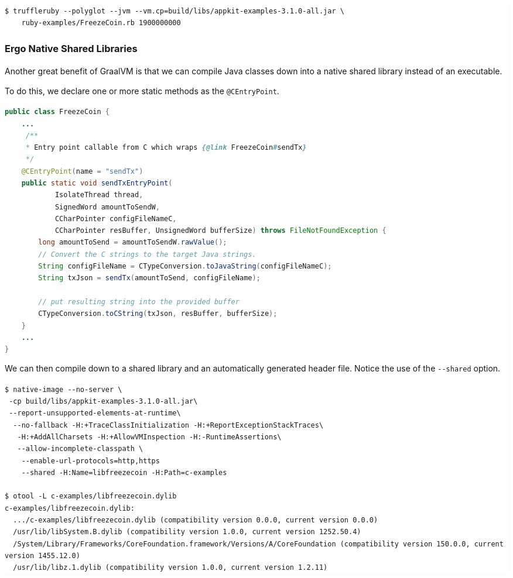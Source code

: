 ```shell
$ truffleruby --polyglot --jvm --vm.cp=build/libs/appkit-examples-3.1.0-all.jar \
    ruby-examples/FreezeCoin.rb 1900000000
```

### Ergo Native Shared Libraries

Another great benefit of GraalVM is that we can compile Java classes down into a native shared library instead of an executable.

To do this, we declare one or more static methods as the `@CEntryPoint`.

```Java
public class FreezeCoin {
    ...
     /**
     * Entry point callable from C which wraps {@link FreezeCoin#sendTx}
     */
    @CEntryPoint(name = "sendTx")
    public static void sendTxEntryPoint(
            IsolateThread thread,
            SignedWord amountToSendW,
            CCharPointer configFileNameC,
            CCharPointer resBuffer, UnsignedWord bufferSize) throws FileNotFoundException {
        long amountToSend = amountToSendW.rawValue();
        // Convert the C strings to the target Java strings.
        String configFileName = CTypeConversion.toJavaString(configFileNameC);
        String txJson = sendTx(amountToSend, configFileName);

        // put resulting string into the provided buffer
        CTypeConversion.toCString(txJson, resBuffer, bufferSize);
    }  
    ...
}
```

We can then compile down to a shared library and an automatically generated header file. Notice the use of the `--shared` option.

```shell
$ native-image --no-server \
 -cp build/libs/appkit-examples-3.1.0-all.jar\
 --report-unsupported-elements-at-runtime\
  --no-fallback -H:+TraceClassInitialization -H:+ReportExceptionStackTraces\
   -H:+AddAllCharsets -H:+AllowVMInspection -H:-RuntimeAssertions\
   --allow-incomplete-classpath \
    --enable-url-protocols=http,https 
    --shared -H:Name=libfreezecoin -H:Path=c-examples
    
$ otool -L c-examples/libfreezecoin.dylib 
c-examples/libfreezecoin.dylib:
  .../c-examples/libfreezecoin.dylib (compatibility version 0.0.0, current version 0.0.0)
  /usr/lib/libSystem.B.dylib (compatibility version 1.0.0, current version 1252.50.4)
  /System/Library/Frameworks/CoreFoundation.framework/Versions/A/CoreFoundation (compatibility version 150.0.0, current version 1455.12.0)
  /usr/lib/libz.1.dylib (compatibility version 1.0.0, current version 1.2.11)
```

